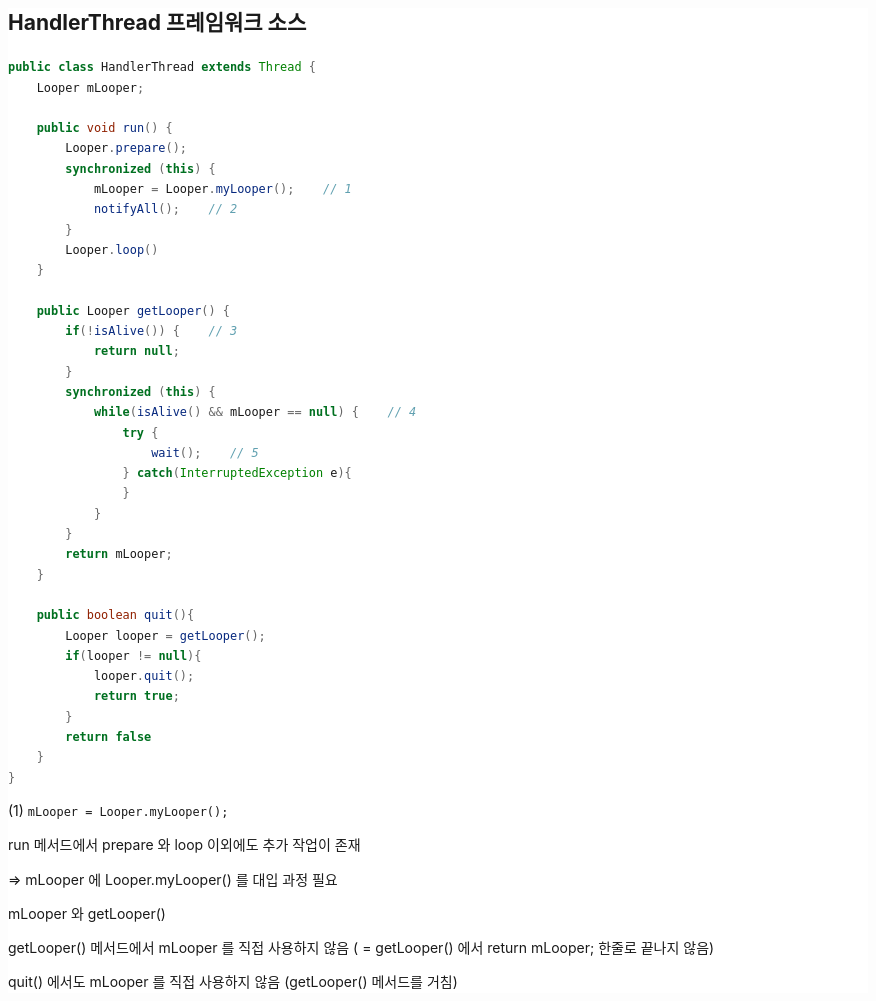 ## HandlerThread 프레임워크 소스

```java
public class HandlerThread extends Thread {
	Looper mLooper;

	public void run() {
		Looper.prepare();
		synchronized (this) {
			mLooper = Looper.myLooper();    // 1
			notifyAll();    // 2
		}
		Looper.loop()
	}

	public Looper getLooper() {
		if(!isAlive()) {    // 3
			return null;
		}
		synchronized (this) {
			while(isAlive() && mLooper == null) {    // 4
				try {
					wait();    // 5
				} catch(InterruptedException e){
				}
			}
		}
		return mLooper;
	}

	public boolean quit(){
		Looper looper = getLooper();
		if(looper != null){
			looper.quit();
			return true;
		}
		return false
	}
}
```

(1) `mLooper = Looper.myLooper();`

run 메서드에서 prepare 와 loop 이외에도 추가 작업이 존재

⇒ mLooper 에 Looper.myLooper() 를 대입 과정 필요

mLooper 와 getLooper()

getLooper() 메서드에서 mLooper 를 직접 사용하지 않음
( = getLooper() 에서 return mLooper; 한줄로 끝나지 않음)

quit() 에서도 mLooper 를 직접 사용하지 않음
(getLooper() 메서드를 거침)

